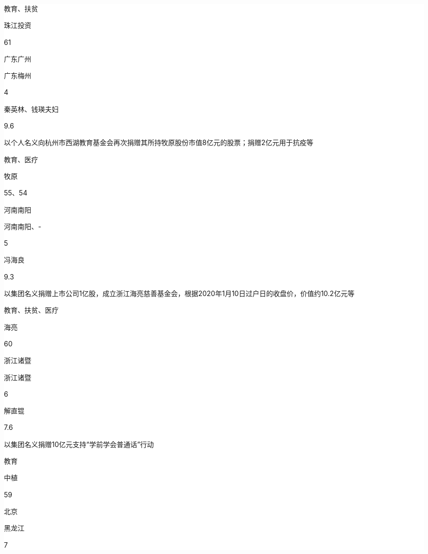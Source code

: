 教育、扶贫

珠江投资

61

广东广州

广东梅州

4

秦英林、钱瑛夫妇

9.6

以个人名义向杭州市西湖教育基金会再次捐赠其所持牧原股份市值8亿元的股票；捐赠2亿元用于抗疫等

教育、医疗

牧原

55、54

河南南阳

河南南阳、-

5

冯海良

9.3

以集团名义捐赠上市公司1亿股，成立浙江海亮慈善基金会，根据2020年1月10日过户日的收盘价，价值约10.2亿元等

教育、扶贫、医疗

海亮

60

浙江诸暨

浙江诸暨

6

解直锟

7.6

以集团名义捐赠10亿元支持“学前学会普通话”行动

教育

中植

59

北京

黑龙江

7

